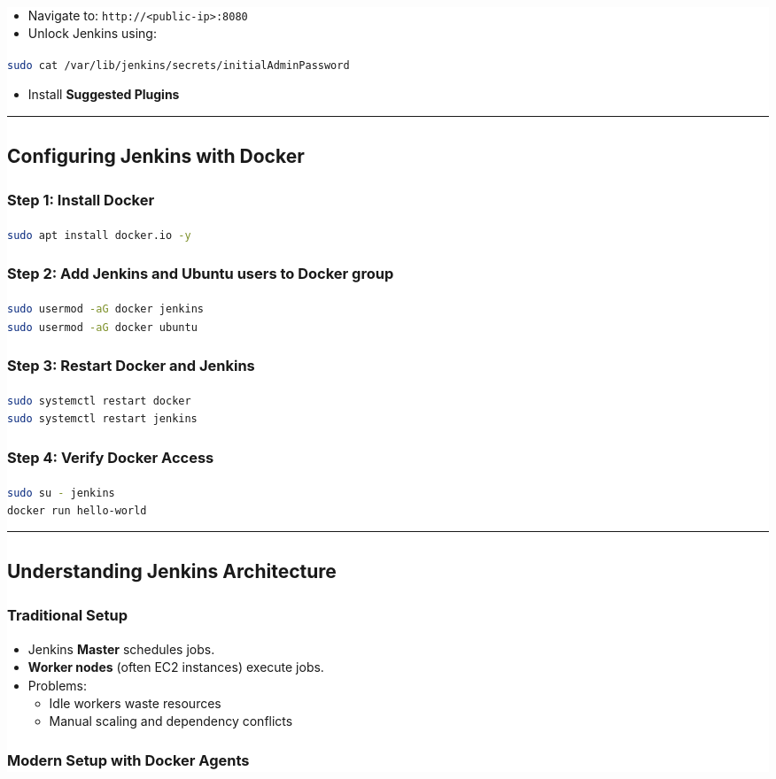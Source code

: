 - Navigate to: `http://<public-ip>:8080`
- Unlock Jenkins using:

```bash
sudo cat /var/lib/jenkins/secrets/initialAdminPassword
```

- Install **Suggested Plugins**

---

## Configuring Jenkins with Docker

### Step 1: Install Docker

```bash
sudo apt install docker.io -y
```

### Step 2: Add Jenkins and Ubuntu users to Docker group

```bash
sudo usermod -aG docker jenkins
sudo usermod -aG docker ubuntu
```

### Step 3: Restart Docker and Jenkins

```bash
sudo systemctl restart docker
sudo systemctl restart jenkins
```

### Step 4: Verify Docker Access

```bash
sudo su - jenkins
docker run hello-world
```

---

## Understanding Jenkins Architecture

### Traditional Setup

- Jenkins **Master** schedules jobs.
- **Worker nodes** (often EC2 instances) execute jobs.
- Problems:
  - Idle workers waste resources
  - Manual scaling and dependency conflicts

### Modern Setup with Docker Agents
